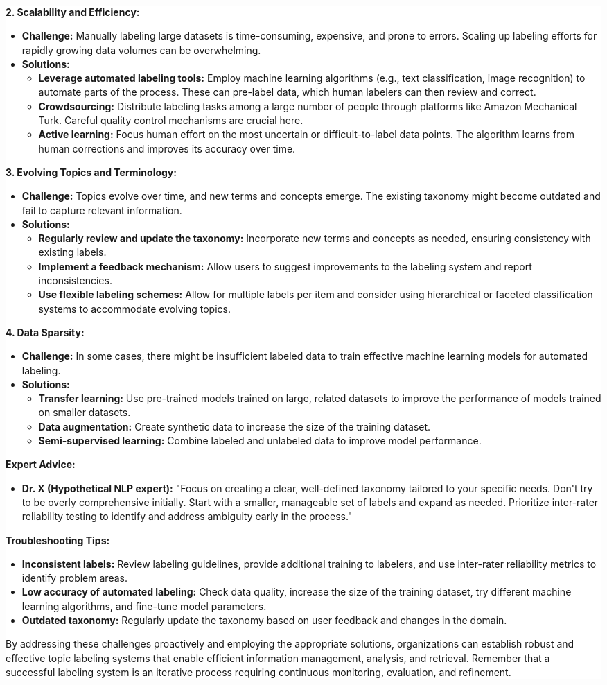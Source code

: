 
**2. Scalability and Efficiency:**

* **Challenge:** Manually labeling large datasets is time-consuming, expensive, and prone to errors. Scaling up labeling efforts for rapidly growing data volumes can be overwhelming.
* **Solutions:**
    * **Leverage automated labeling tools:**  Employ machine learning algorithms (e.g., text classification, image recognition) to automate parts of the process.  These can pre-label data, which human labelers can then review and correct.
    * **Crowdsourcing:**  Distribute labeling tasks among a large number of people through platforms like Amazon Mechanical Turk.  Careful quality control mechanisms are crucial here.
    * **Active learning:**  Focus human effort on the most uncertain or difficult-to-label data points.  The algorithm learns from human corrections and improves its accuracy over time.


**3. Evolving Topics and Terminology:**

* **Challenge:**  Topics evolve over time, and new terms and concepts emerge.  The existing taxonomy might become outdated and fail to capture relevant information.
* **Solutions:**
    * **Regularly review and update the taxonomy:**  Incorporate new terms and concepts as needed, ensuring consistency with existing labels.
    * **Implement a feedback mechanism:** Allow users to suggest improvements to the labeling system and report inconsistencies.
    * **Use flexible labeling schemes:**  Allow for multiple labels per item and consider using hierarchical or faceted classification systems to accommodate evolving topics.


**4. Data Sparsity:**

* **Challenge:**  In some cases, there might be insufficient labeled data to train effective machine learning models for automated labeling.
* **Solutions:**
    * **Transfer learning:** Use pre-trained models trained on large, related datasets to improve the performance of models trained on smaller datasets.
    * **Data augmentation:**  Create synthetic data to increase the size of the training dataset.
    * **Semi-supervised learning:** Combine labeled and unlabeled data to improve model performance.


**Expert Advice:**

* **Dr. X (Hypothetical NLP expert):** "Focus on creating a clear, well-defined taxonomy tailored to your specific needs.  Don't try to be overly comprehensive initially. Start with a smaller, manageable set of labels and expand as needed.  Prioritize inter-rater reliability testing to identify and address ambiguity early in the process."


**Troubleshooting Tips:**

* **Inconsistent labels:** Review labeling guidelines, provide additional training to labelers, and use inter-rater reliability metrics to identify problem areas.
* **Low accuracy of automated labeling:**  Check data quality, increase the size of the training dataset, try different machine learning algorithms, and fine-tune model parameters.
* **Outdated taxonomy:** Regularly update the taxonomy based on user feedback and changes in the domain.


By addressing these challenges proactively and employing the appropriate solutions, organizations can establish robust and effective topic labeling systems that enable efficient information management, analysis, and retrieval.  Remember that a successful labeling system is an iterative process requiring continuous monitoring, evaluation, and refinement.
